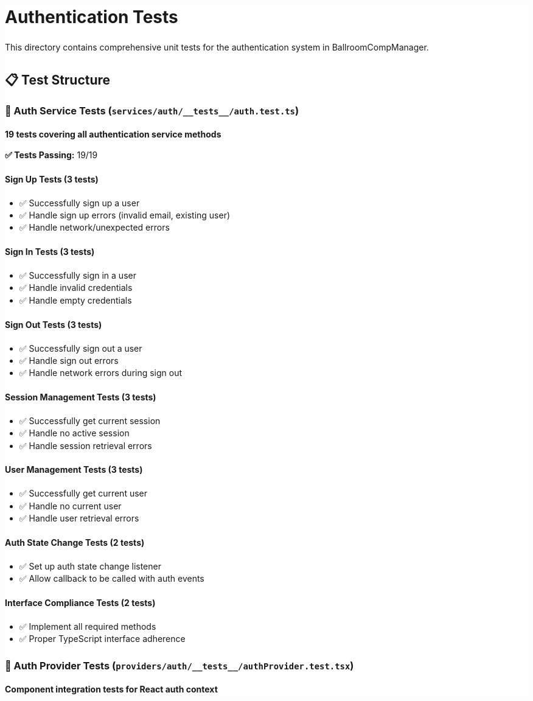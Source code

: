 # Authentication Tests

This directory contains comprehensive unit tests for the authentication system in BallroomCompManager.

## 📋 Test Structure

### 🔧 Auth Service Tests (`services/auth/__tests__/auth.test.ts`)
**19 tests covering all authentication service methods**

**✅ Tests Passing:** 19/19

#### Sign Up Tests (3 tests)
- ✅ Successfully sign up a user
- ✅ Handle sign up errors (invalid email, existing user)
- ✅ Handle network/unexpected errors

#### Sign In Tests (3 tests)
- ✅ Successfully sign in a user
- ✅ Handle invalid credentials
- ✅ Handle empty credentials

#### Sign Out Tests (3 tests)
- ✅ Successfully sign out a user
- ✅ Handle sign out errors
- ✅ Handle network errors during sign out

#### Session Management Tests (3 tests)
- ✅ Successfully get current session
- ✅ Handle no active session
- ✅ Handle session retrieval errors

#### User Management Tests (3 tests)
- ✅ Successfully get current user
- ✅ Handle no current user
- ✅ Handle user retrieval errors

#### Auth State Change Tests (2 tests)
- ✅ Set up auth state change listener
- ✅ Allow callback to be called with auth events

#### Interface Compliance Tests (2 tests)
- ✅ Implement all required methods
- ✅ Proper TypeScript interface adherence

### 🔧 Auth Provider Tests (`providers/auth/__tests__/authProvider.test.tsx`)
**Component integration tests for React auth context**
